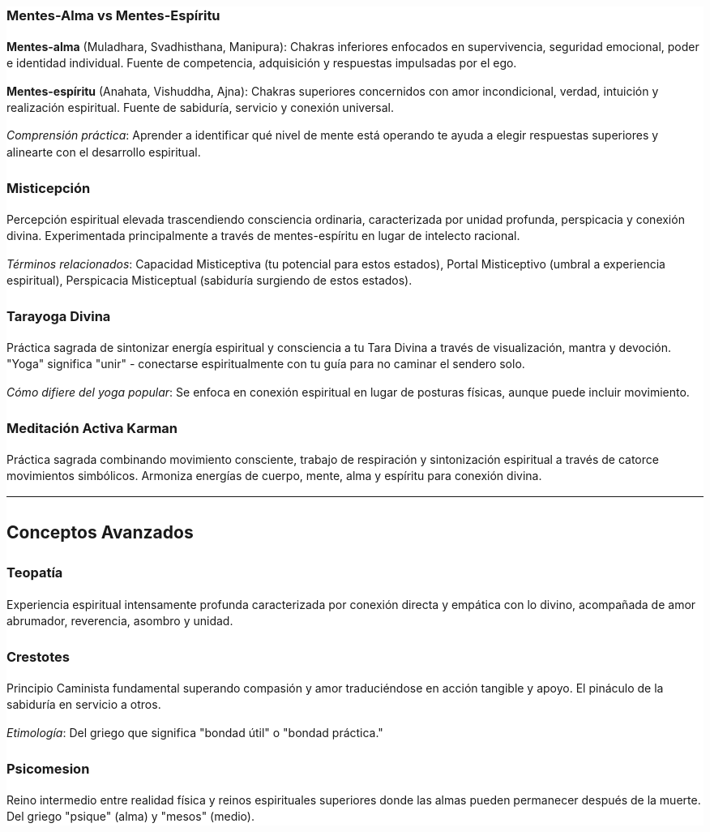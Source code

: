### **Mentes-Alma vs Mentes-Espíritu**
**Mentes-alma** (Muladhara, Svadhisthana, Manipura): Chakras inferiores enfocados en supervivencia, seguridad emocional, poder e identidad individual. Fuente de competencia, adquisición y respuestas impulsadas por el ego.

**Mentes-espíritu** (Anahata, Vishuddha, Ajna): Chakras superiores concernidos con amor incondicional, verdad, intuición y realización espiritual. Fuente de sabiduría, servicio y conexión universal.

*Comprensión práctica*: Aprender a identificar qué nivel de mente está operando te ayuda a elegir respuestas superiores y alinearte con el desarrollo espiritual.

### **Misticepción**
Percepción espiritual elevada trascendiendo consciencia ordinaria, caracterizada por unidad profunda, perspicacia y conexión divina. Experimentada principalmente a través de mentes-espíritu en lugar de intelecto racional.

*Términos relacionados*: Capacidad Misticeptiva (tu potencial para estos estados), Portal Misticeptivo (umbral a experiencia espiritual), Perspicacia Misticeptual (sabiduría surgiendo de estos estados).

### **Tarayoga Divina**
Práctica sagrada de sintonizar energía espiritual y consciencia a tu Tara Divina a través de visualización, mantra y devoción. "Yoga" significa "unir" - conectarse espiritualmente con tu guía para no caminar el sendero solo.

*Cómo difiere del yoga popular*: Se enfoca en conexión espiritual en lugar de posturas físicas, aunque puede incluir movimiento.

### **Meditación Activa Karman**
Práctica sagrada combinando movimiento consciente, trabajo de respiración y sintonización espiritual a través de catorce movimientos simbólicos. Armoniza energías de cuerpo, mente, alma y espíritu para conexión divina.

---

## Conceptos Avanzados

### **Teopatía**
Experiencia espiritual intensamente profunda caracterizada por conexión directa y empática con lo divino, acompañada de amor abrumador, reverencia, asombro y unidad.

### **Crestotes**
Principio Caminista fundamental superando compasión y amor traduciéndose en acción tangible y apoyo. El pináculo de la sabiduría en servicio a otros.

*Etimología*: Del griego que significa "bondad útil" o "bondad práctica."

### **Psicomesion**
Reino intermedio entre realidad física y reinos espirituales superiores donde las almas pueden permanecer después de la muerte. Del griego "psique" (alma) y "mesos" (medio).

